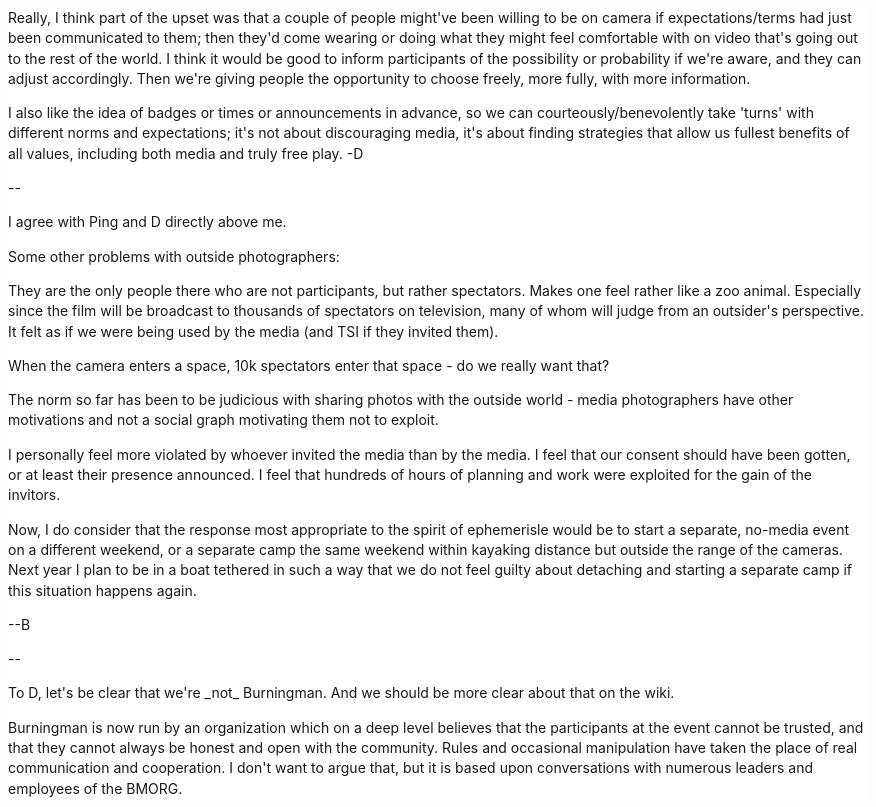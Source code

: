 Really, I think part of the upset was that a couple of people might've
been willing to be on camera if expectations/terms had just been
communicated to them; then they'd come wearing or doing what they might
feel comfortable with on video that's going out to the rest of the
world. I think it would be good to inform participants of the
possibility or probability if we're aware, and they can adjust
accordingly. Then we're giving people the opportunity to choose freely,
more fully, with more information.

I also like the idea of badges or times or announcements in advance, so
we can courteously/benevolently take 'turns' with different norms and
expectations; it's not about discouraging media, it's about finding
strategies that allow us fullest benefits of all values, including both
media and truly free play. -D

--

I agree with Ping and D directly above me.

Some other problems with outside photographers:

They are the only people there who are not participants, but rather
spectators. Makes one feel rather like a zoo animal. Especially since
the film will be broadcast to thousands of spectators on television,
many of whom will judge from an outsider's perspective. It felt as if we
were being used by the media (and TSI if they invited them).

When the camera enters a space, 10k spectators enter that space - do we
really want that?

The norm so far has been to be judicious with sharing photos with the
outside world - media photographers have other motivations and not a
social graph motivating them not to exploit.

I personally feel more violated by whoever invited the media than by the
media. I feel that our consent should have been gotten, or at least
their presence announced. I feel that hundreds of hours of planning and
work were exploited for the gain of the invitors.

Now, I do consider that the response most appropriate to the spirit of
ephemerisle would be to start a separate, no-media event on a different
weekend, or a separate camp the same weekend within kayaking distance
but outside the range of the cameras. Next year I plan to be in a boat
tethered in such a way that we do not feel guilty about detaching and
starting a separate camp if this situation happens again.

--B

--

To D, let's be clear that we're \_not\_ Burningman. And we should be
more clear about that on the wiki.

Burningman is now run by an organization which on a deep level believes
that the participants at the event cannot be trusted, and that they
cannot always be honest and open with the community. Rules and
occasional manipulation have taken the place of real communication and
cooperation. I don't want to argue that, but it is based upon
conversations with numerous leaders and employees of the BMORG.
